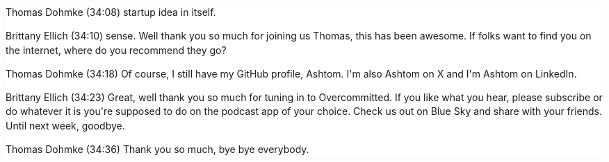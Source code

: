 Thomas Dohmke (34:08)
startup idea in itself.

Brittany Ellich (34:10)
sense. Well thank you so much for joining us Thomas, this has been awesome. If folks want to find you on the internet, where do you recommend they go?

Thomas Dohmke (34:18)
Of course, I still have my GitHub profile, Ashtom. I'm also Ashtom on X and I'm Ashtom on LinkedIn.

Brittany Ellich (34:23)
Great, well thank you so much for tuning in to Overcommitted. If you like what you hear, please subscribe or do whatever it is you're supposed to do on the podcast app of your choice. Check us out on Blue Sky and share with your friends. Until next week, goodbye.

Thomas Dohmke (34:36)
Thank you so much, bye bye everybody.

